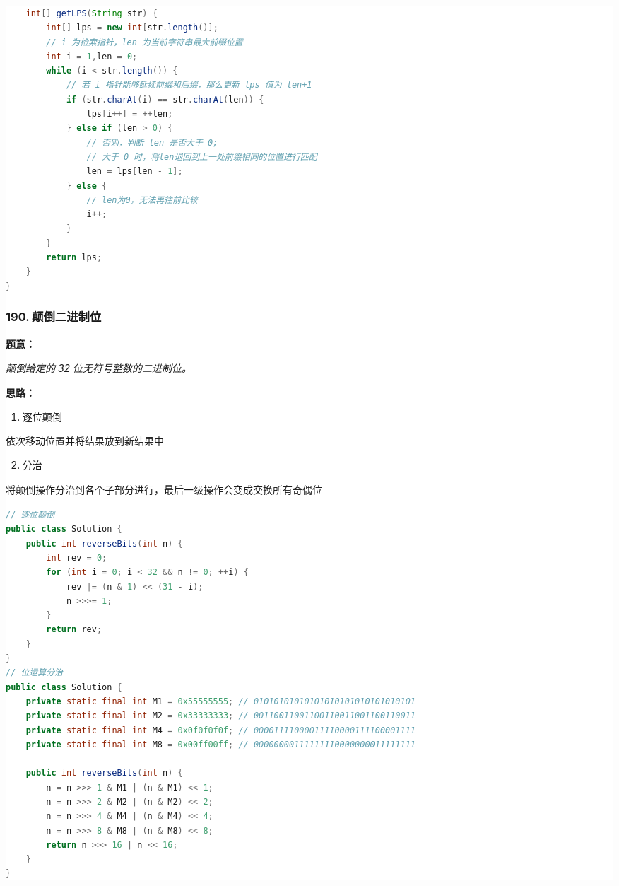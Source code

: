 ```java
    int[] getLPS(String str) {
        int[] lps = new int[str.length()];
        // i 为检索指针，len 为当前字符串最大前缀位置
        int i = 1,len = 0;
        while (i < str.length()) {
            // 若 i 指针能够延续前缀和后缀，那么更新 lps 值为 len+1
            if (str.charAt(i) == str.charAt(len)) {
                lps[i++] = ++len;
            } else if (len > 0) {
                // 否则，判断 len 是否大于 0;
                // 大于 0 时，将len退回到上一处前缀相同的位置进行匹配
                len = lps[len - 1];
            } else {
                // len为0，无法再往前比较
                i++;
            }
        }
        return lps;
    }
}
```

### [190. 颠倒二进制位](https://leetcode-cn.com/problems/reverse-bits/)

**题意：**

*颠倒给定的 32 位无符号整数的二进制位。*

**思路：**

1. 逐位颠倒

依次移动位置并将结果放到新结果中

2. 分治

将颠倒操作分治到各个子部分进行，最后一级操作会变成交换所有奇偶位

```java
// 逐位颠倒
public class Solution {
    public int reverseBits(int n) {
        int rev = 0;
        for (int i = 0; i < 32 && n != 0; ++i) {
            rev |= (n & 1) << (31 - i);
            n >>>= 1;
        }
        return rev;
    }
}
// 位运算分治
public class Solution {
    private static final int M1 = 0x55555555; // 01010101010101010101010101010101
    private static final int M2 = 0x33333333; // 00110011001100110011001100110011
    private static final int M4 = 0x0f0f0f0f; // 00001111000011110000111100001111
    private static final int M8 = 0x00ff00ff; // 00000000111111110000000011111111

    public int reverseBits(int n) {
        n = n >>> 1 & M1 | (n & M1) << 1;
        n = n >>> 2 & M2 | (n & M2) << 2;
        n = n >>> 4 & M4 | (n & M4) << 4;
        n = n >>> 8 & M8 | (n & M8) << 8;
        return n >>> 16 | n << 16;
    }
}
```